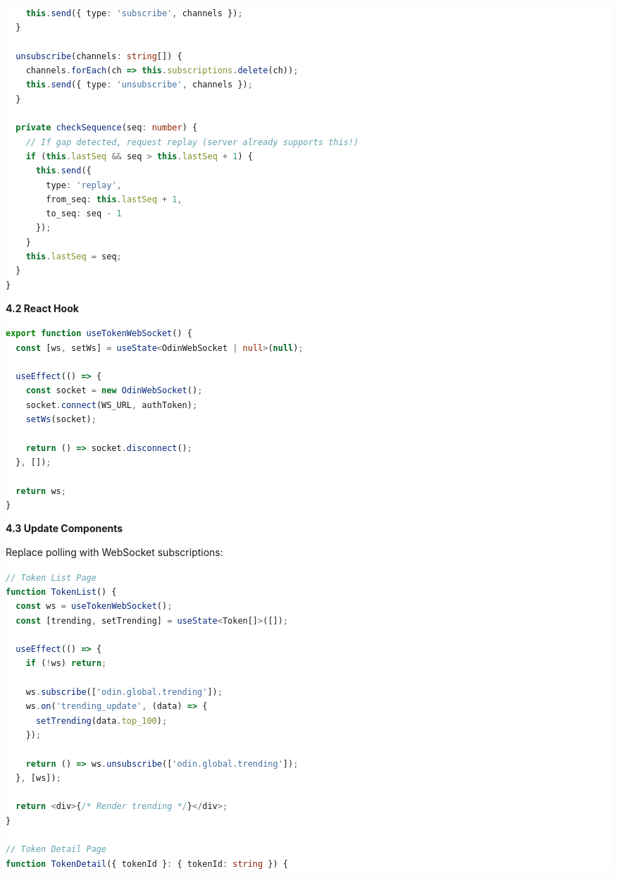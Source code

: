 ```typescript
    this.send({ type: 'subscribe', channels });
  }

  unsubscribe(channels: string[]) {
    channels.forEach(ch => this.subscriptions.delete(ch));
    this.send({ type: 'unsubscribe', channels });
  }

  private checkSequence(seq: number) {
    // If gap detected, request replay (server already supports this!)
    if (this.lastSeq && seq > this.lastSeq + 1) {
      this.send({
        type: 'replay',
        from_seq: this.lastSeq + 1,
        to_seq: seq - 1
      });
    }
    this.lastSeq = seq;
  }
}
```

**4.2 React Hook**

```typescript
export function useTokenWebSocket() {
  const [ws, setWs] = useState<OdinWebSocket | null>(null);

  useEffect(() => {
    const socket = new OdinWebSocket();
    socket.connect(WS_URL, authToken);
    setWs(socket);

    return () => socket.disconnect();
  }, []);

  return ws;
}
```

**4.3 Update Components**

Replace polling with WebSocket subscriptions:
```typescript
// Token List Page
function TokenList() {
  const ws = useTokenWebSocket();
  const [trending, setTrending] = useState<Token[]>([]);

  useEffect(() => {
    if (!ws) return;

    ws.subscribe(['odin.global.trending']);
    ws.on('trending_update', (data) => {
      setTrending(data.top_100);
    });

    return () => ws.unsubscribe(['odin.global.trending']);
  }, [ws]);

  return <div>{/* Render trending */}</div>;
}

// Token Detail Page
function TokenDetail({ tokenId }: { tokenId: string }) {
```